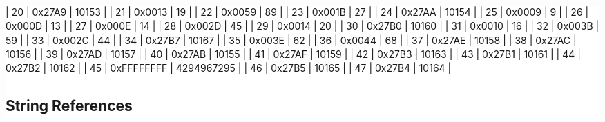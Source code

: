 |      20 | 0x27A9      |       10153 |
|      21 | 0x0013      |          19 |
|      22 | 0x0059      |          89 |
|      23 | 0x001B      |          27 |
|      24 | 0x27AA      |       10154 |
|      25 | 0x0009      |           9 |
|      26 | 0x000D      |          13 |
|      27 | 0x000E      |          14 |
|      28 | 0x002D      |          45 |
|      29 | 0x0014      |          20 |
|      30 | 0x27B0      |       10160 |
|      31 | 0x0010      |          16 |
|      32 | 0x003B      |          59 |
|      33 | 0x002C      |          44 |
|      34 | 0x27B7      |       10167 |
|      35 | 0x003E      |          62 |
|      36 | 0x0044      |          68 |
|      37 | 0x27AE      |       10158 |
|      38 | 0x27AC      |       10156 |
|      39 | 0x27AD      |       10157 |
|      40 | 0x27AB      |       10155 |
|      41 | 0x27AF      |       10159 |
|      42 | 0x27B3      |       10163 |
|      43 | 0x27B1      |       10161 |
|      44 | 0x27B2      |       10162 |
|      45 | 0xFFFFFFFF  |  4294967295 |
|      46 | 0x27B5      |       10165 |
|      47 | 0x27B4      |       10164 |

## String References
